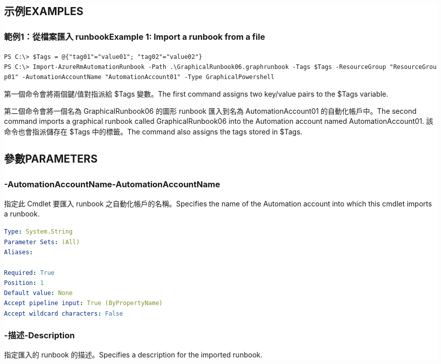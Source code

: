 ## <span data-ttu-id="0b678-110">示例</span><span class="sxs-lookup"><span data-stu-id="0b678-110">EXAMPLES</span></span>

### <span data-ttu-id="0b678-111">範例1：從檔案匯入 runbook</span><span class="sxs-lookup"><span data-stu-id="0b678-111">Example 1: Import a runbook from a file</span></span>
```
PS C:\> $Tags = @{"tag01"="value01"; "tag02"="value02"}
PS C:\> Import-AzureRmAutomationRunbook -Path .\GraphicalRunbook06.graphrunbook -Tags $Tags -ResourceGroup "ResourceGroup01" -AutomationAccountName "AutomationAccount01" -Type GraphicalPowershell
```

<span data-ttu-id="0b678-112">第一個命令會將兩個鍵/值對指派給 $Tags 變數。</span><span class="sxs-lookup"><span data-stu-id="0b678-112">The first command assigns two key/value pairs to the $Tags variable.</span></span>

<span data-ttu-id="0b678-113">第二個命令會將一個名為 GraphicalRunbook06 的圖形 runbook 匯入到名為 AutomationAccount01 的自動化帳戶中。</span><span class="sxs-lookup"><span data-stu-id="0b678-113">The second command imports a graphical runbook called GraphicalRunbook06 into the Automation account named AutomationAccount01.</span></span>
<span data-ttu-id="0b678-114">該命令也會指派儲存在 $Tags 中的標籤。</span><span class="sxs-lookup"><span data-stu-id="0b678-114">The command also assigns the tags stored in $Tags.</span></span>

## <span data-ttu-id="0b678-115">參數</span><span class="sxs-lookup"><span data-stu-id="0b678-115">PARAMETERS</span></span>

### <span data-ttu-id="0b678-116">-AutomationAccountName</span><span class="sxs-lookup"><span data-stu-id="0b678-116">-AutomationAccountName</span></span>
<span data-ttu-id="0b678-117">指定此 Cmdlet 要匯入 runbook 之自動化帳戶的名稱。</span><span class="sxs-lookup"><span data-stu-id="0b678-117">Specifies the name of the Automation account into which this cmdlet imports a runbook.</span></span>

```yaml
Type: System.String
Parameter Sets: (All)
Aliases: 

Required: True
Position: 1
Default value: None
Accept pipeline input: True (ByPropertyName)
Accept wildcard characters: False
```

### <span data-ttu-id="0b678-118">-描述</span><span class="sxs-lookup"><span data-stu-id="0b678-118">-Description</span></span>
<span data-ttu-id="0b678-119">指定匯入的 runbook 的描述。</span><span class="sxs-lookup"><span data-stu-id="0b678-119">Specifies a description for the imported runbook.</span></span>
